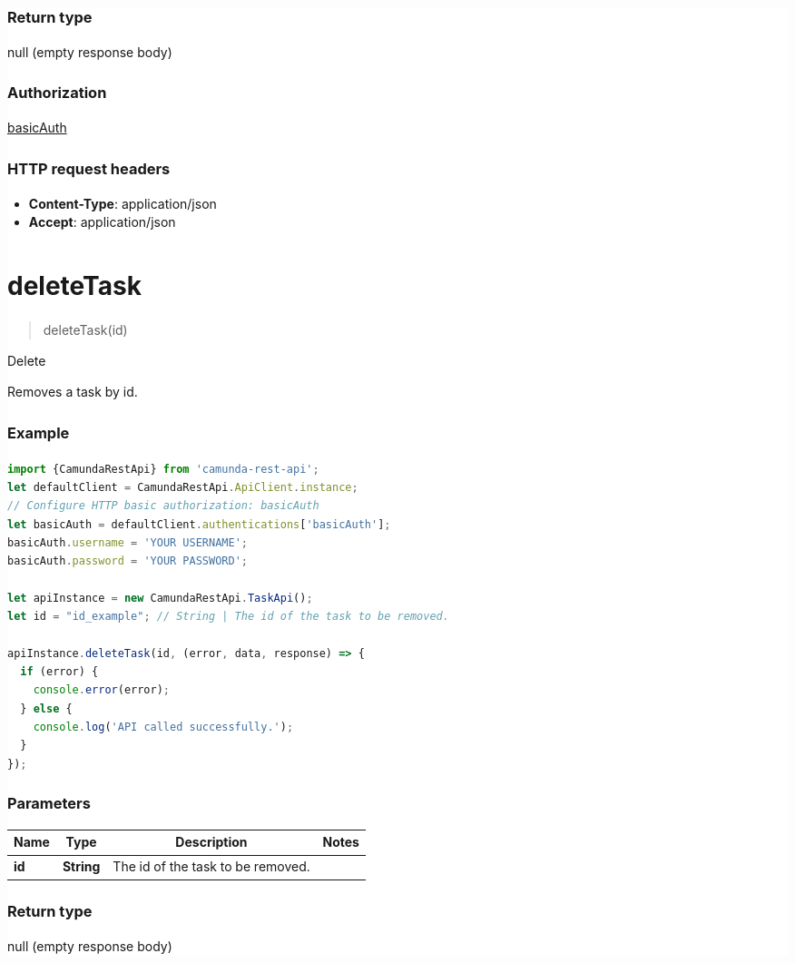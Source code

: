 ### Return type

null (empty response body)

### Authorization

[basicAuth](../README.md#basicAuth)

### HTTP request headers

 - **Content-Type**: application/json
 - **Accept**: application/json

<a name="deleteTask"></a>
# **deleteTask**
> deleteTask(id)

Delete

Removes a task by id.

### Example
```javascript
import {CamundaRestApi} from 'camunda-rest-api';
let defaultClient = CamundaRestApi.ApiClient.instance;
// Configure HTTP basic authorization: basicAuth
let basicAuth = defaultClient.authentications['basicAuth'];
basicAuth.username = 'YOUR USERNAME';
basicAuth.password = 'YOUR PASSWORD';

let apiInstance = new CamundaRestApi.TaskApi();
let id = "id_example"; // String | The id of the task to be removed.

apiInstance.deleteTask(id, (error, data, response) => {
  if (error) {
    console.error(error);
  } else {
    console.log('API called successfully.');
  }
});
```

### Parameters

Name | Type | Description  | Notes
------------- | ------------- | ------------- | -------------
 **id** | **String**| The id of the task to be removed. | 

### Return type

null (empty response body)
